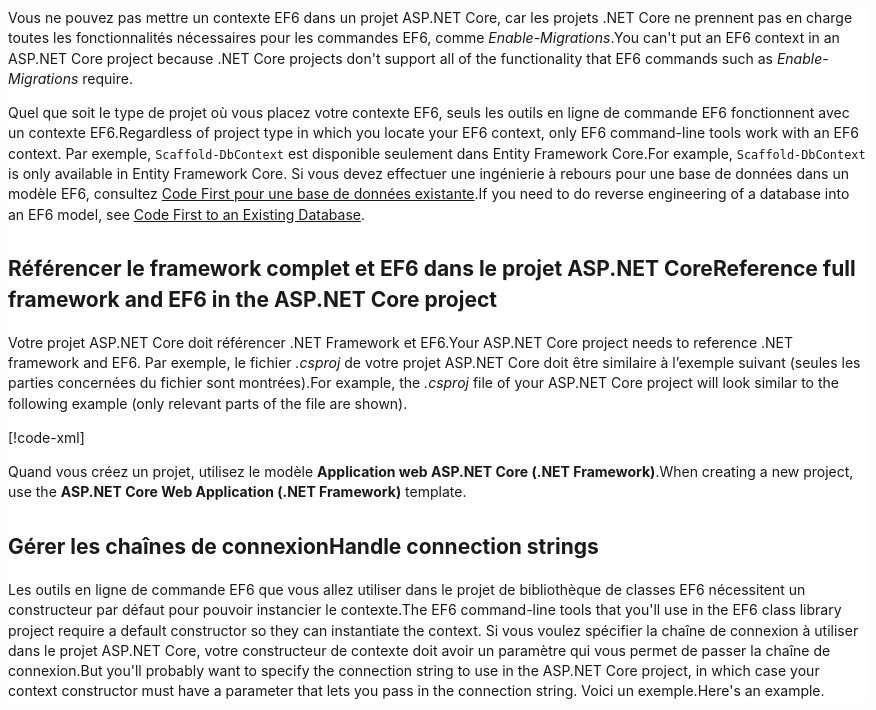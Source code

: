 <span data-ttu-id="3bc2b-112">Vous ne pouvez pas mettre un contexte EF6 dans un projet ASP.NET Core, car les projets .NET Core ne prennent pas en charge toutes les fonctionnalités nécessaires pour les commandes EF6, comme *Enable-Migrations*.</span><span class="sxs-lookup"><span data-stu-id="3bc2b-112">You can't put an EF6 context in an ASP.NET Core project because .NET Core projects don't support all of the functionality that EF6 commands such as *Enable-Migrations* require.</span></span>

<span data-ttu-id="3bc2b-113">Quel que soit le type de projet où vous placez votre contexte EF6, seuls les outils en ligne de commande EF6 fonctionnent avec un contexte EF6.</span><span class="sxs-lookup"><span data-stu-id="3bc2b-113">Regardless of project type in which you locate your EF6 context, only EF6 command-line tools work with an EF6 context.</span></span> <span data-ttu-id="3bc2b-114">Par exemple, `Scaffold-DbContext` est disponible seulement dans Entity Framework Core.</span><span class="sxs-lookup"><span data-stu-id="3bc2b-114">For example, `Scaffold-DbContext` is only available in Entity Framework Core.</span></span> <span data-ttu-id="3bc2b-115">Si vous devez effectuer une ingénierie à rebours pour une base de données dans un modèle EF6, consultez [Code First pour une base de données existante](https://msdn.microsoft.com/jj200620).</span><span class="sxs-lookup"><span data-stu-id="3bc2b-115">If you need to do reverse engineering of a database into an EF6 model, see [Code First to an Existing Database](https://msdn.microsoft.com/jj200620).</span></span>

## <a name="reference-full-framework-and-ef6-in-the-aspnet-core-project"></a><span data-ttu-id="3bc2b-116">Référencer le framework complet et EF6 dans le projet ASP.NET Core</span><span class="sxs-lookup"><span data-stu-id="3bc2b-116">Reference full framework and EF6 in the ASP.NET Core project</span></span>

<span data-ttu-id="3bc2b-117">Votre projet ASP.NET Core doit référencer .NET Framework et EF6.</span><span class="sxs-lookup"><span data-stu-id="3bc2b-117">Your ASP.NET Core project needs to reference .NET framework and EF6.</span></span> <span data-ttu-id="3bc2b-118">Par exemple, le fichier *.csproj* de votre projet ASP.NET Core doit être similaire à l’exemple suivant (seules les parties concernées du fichier sont montrées).</span><span class="sxs-lookup"><span data-stu-id="3bc2b-118">For example, the *.csproj* file of your ASP.NET Core project will look similar to the following example (only relevant parts of the file are shown).</span></span>

[!code-xml[](entity-framework-6/sample/MVCCore/MVCCore.csproj?range=3-9&highlight=2)]

<span data-ttu-id="3bc2b-119">Quand vous créez un projet, utilisez le modèle **Application web ASP.NET Core (.NET Framework)**.</span><span class="sxs-lookup"><span data-stu-id="3bc2b-119">When creating a new project, use the **ASP.NET Core Web Application (.NET Framework)** template.</span></span>

## <a name="handle-connection-strings"></a><span data-ttu-id="3bc2b-120">Gérer les chaînes de connexion</span><span class="sxs-lookup"><span data-stu-id="3bc2b-120">Handle connection strings</span></span>

<span data-ttu-id="3bc2b-121">Les outils en ligne de commande EF6 que vous allez utiliser dans le projet de bibliothèque de classes EF6 nécessitent un constructeur par défaut pour pouvoir instancier le contexte.</span><span class="sxs-lookup"><span data-stu-id="3bc2b-121">The EF6 command-line tools that you'll use in the EF6 class library project require a default constructor so they can instantiate the context.</span></span> <span data-ttu-id="3bc2b-122">Si vous voulez spécifier la chaîne de connexion à utiliser dans le projet ASP.NET Core, votre constructeur de contexte doit avoir un paramètre qui vous permet de passer la chaîne de connexion.</span><span class="sxs-lookup"><span data-stu-id="3bc2b-122">But you'll probably want to specify the connection string to use in the ASP.NET Core project, in which case your context constructor must have a parameter that lets you pass in the connection string.</span></span> <span data-ttu-id="3bc2b-123">Voici un exemple.</span><span class="sxs-lookup"><span data-stu-id="3bc2b-123">Here's an example.</span></span>
